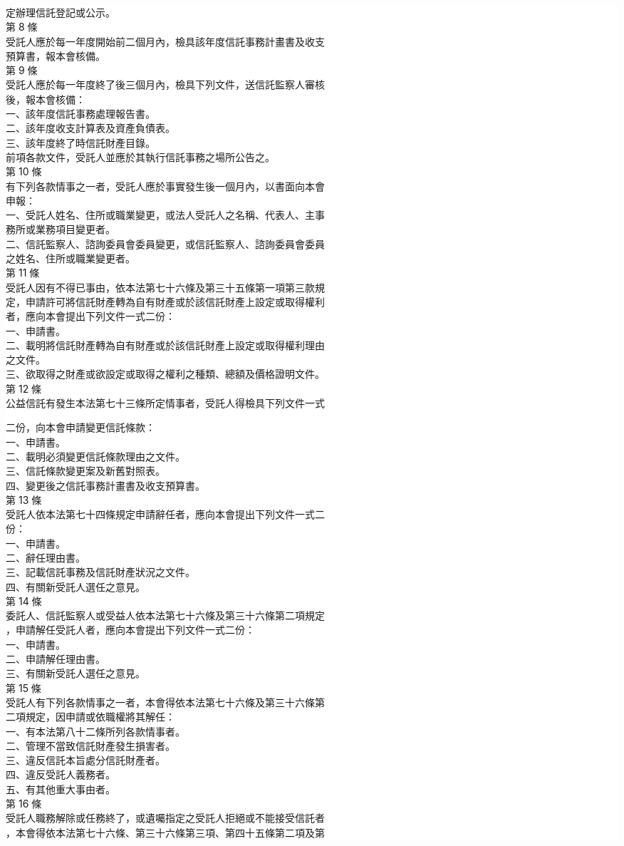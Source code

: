 
定辦理信託登記或公示。  
第 8 條  
受託人應於每一年度開始前二個月內，檢具該年度信託事務計畫書及收支  
預算書，報本會核備。  
第 9 條  
受託人應於每一年度終了後三個月內，檢具下列文件，送信託監察人審核  
後，報本會核備：  
一、該年度信託事務處理報告書。  
二、該年度收支計算表及資產負債表。  
三、該年度終了時信託財產目錄。  
前項各款文件，受託人並應於其執行信託事務之場所公告之。  
第 10 條  
有下列各款情事之一者，受託人應於事實發生後一個月內，以書面向本會  
申報：  
一、受託人姓名、住所或職業變更，或法人受託人之名稱、代表人、主事  
務所或業務項目變更者。  
二、信託監察人、諮詢委員會委員變更，或信託監察人、諮詢委員會委員  
之姓名、住所或職業變更者。  
第 11 條  
受託人因有不得已事由，依本法第七十六條及第三十五條第一項第三款規  
定，申請許可將信託財產轉為自有財產或於該信託財產上設定或取得權利  
者，應向本會提出下列文件一式二份：  
一、申請書。  
二、載明將信託財產轉為自有財產或於該信託財產上設定或取得權利理由  
之文件。  
三、欲取得之財產或欲設定或取得之權利之種類、總額及價格證明文件。  
第 12 條  
公益信託有發生本法第七十三條所定情事者，受託人得檢具下列文件一式  


二份，向本會申請變更信託條款：  
一、申請書。  
二、載明必須變更信託條款理由之文件。  
三、信託條款變更案及新舊對照表。  
四、變更後之信託事務計畫書及收支預算書。  
第 13 條  
受託人依本法第七十四條規定申請辭任者，應向本會提出下列文件一式二  
份：  
一、申請書。  
二、辭任理由書。  
三、記載信託事務及信託財產狀況之文件。  
四、有關新受託人選任之意見。  
第 14 條  
委託人、信託監察人或受益人依本法第七十六條及第三十六條第二項規定  
，申請解任受託人者，應向本會提出下列文件一式二份：  
一、申請書。  
二、申請解任理由書。  
三、有關新受託人選任之意見。  
第 15 條  
受託人有下列各款情事之一者，本會得依本法第七十六條及第三十六條第  
二項規定，因申請或依職權將其解任：  
一、有本法第八十二條所列各款情事者。  
二、管理不當致信託財產發生損害者。  
三、違反信託本旨處分信託財產者。  
四、違反受託人義務者。  
五、有其他重大事由者。  
第 16 條  
受託人職務解除或任務終了，或遺囑指定之受託人拒絕或不能接受信託者  
，本會得依本法第七十六條、第三十六條第三項、第四十五條第二項及第  
